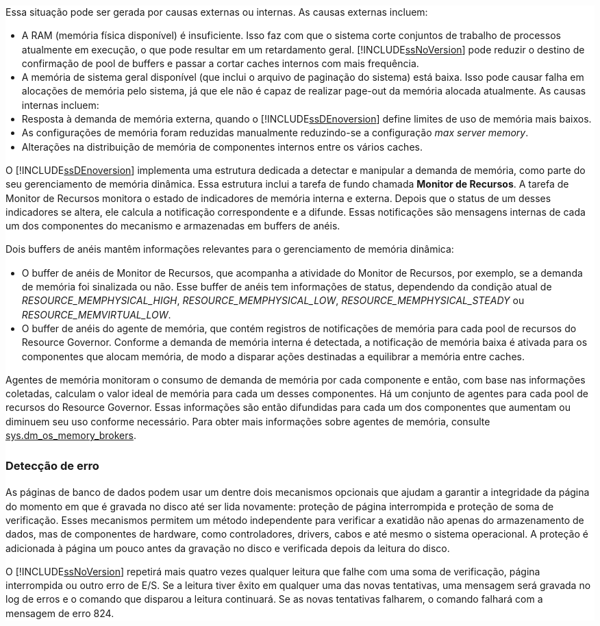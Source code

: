 Essa situação pode ser gerada por causas externas ou internas. As causas externas incluem:
- A RAM (memória física disponível) é insuficiente. Isso faz com que o sistema corte conjuntos de trabalho de processos atualmente em execução, o que pode resultar em um retardamento geral. [!INCLUDE[ssNoVersion](../includes/ssnoversion-md.md)] pode reduzir o destino de confirmação de pool de buffers e passar a cortar caches internos com mais frequência. 
- A memória de sistema geral disponível (que inclui o arquivo de paginação do sistema) está baixa. Isso pode causar falha em alocações de memória pelo sistema, já que ele não é capaz de realizar page-out da memória alocada atualmente.
As causas internas incluem:
- Resposta à demanda de memória externa, quando o [!INCLUDE[ssDEnoversion](../includes/ssdenoversion-md.md)] define limites de uso de memória mais baixos.
- As configurações de memória foram reduzidas manualmente reduzindo-se a configuração *max server memory*. 
- Alterações na distribuição de memória de componentes internos entre os vários caches.

O [!INCLUDE[ssDEnoversion](../includes/ssdenoversion-md.md)] implementa uma estrutura dedicada a detectar e manipular a demanda de memória, como parte do seu gerenciamento de memória dinâmica. Essa estrutura inclui a tarefa de fundo chamada **Monitor de Recursos**. A tarefa de Monitor de Recursos monitora o estado de indicadores de memória interna e externa. Depois que o status de um desses indicadores se altera, ele calcula a notificação correspondente e a difunde. Essas notificações são mensagens internas de cada um dos componentes do mecanismo e armazenadas em buffers de anéis. 

Dois buffers de anéis mantêm informações relevantes para o gerenciamento de memória dinâmica: 
- O buffer de anéis de Monitor de Recursos, que acompanha a atividade do Monitor de Recursos, por exemplo, se a demanda de memória foi sinalizada ou não. Esse buffer de anéis tem informações de status, dependendo da condição atual de *RESOURCE_MEMPHYSICAL_HIGH*, *RESOURCE_MEMPHYSICAL_LOW*, *RESOURCE_MEMPHYSICAL_STEADY* ou *RESOURCE_MEMVIRTUAL_LOW*.
- O buffer de anéis do agente de memória, que contém registros de notificações de memória para cada pool de recursos do Resource Governor. Conforme a demanda de memória interna é detectada, a notificação de memória baixa é ativada para os componentes que alocam memória, de modo a disparar ações destinadas a equilibrar a memória entre caches. 

Agentes de memória monitoram o consumo de demanda de memória por cada componente e então, com base nas informações coletadas, calculam o valor ideal de memória para cada um desses componentes. Há um conjunto de agentes para cada pool de recursos do Resource Governor. Essas informações são então difundidas para cada um dos componentes que aumentam ou diminuem seu uso conforme necessário.
Para obter mais informações sobre agentes de memória, consulte [sys.dm_os_memory_brokers](../relational-databases/system-dynamic-management-views/sys-dm-os-memory-brokers-transact-sql.md). 

### <a name="error-detection"></a>Detecção de erro  
As páginas de banco de dados podem usar um dentre dois mecanismos opcionais que ajudam a garantir a integridade da página do momento em que é gravada no disco até ser lida novamente: proteção de página interrompida e proteção de soma de verificação. Esses mecanismos permitem um método independente para verificar a exatidão não apenas do armazenamento de dados, mas de componentes de hardware, como controladores, drivers, cabos e até mesmo o sistema operacional. A proteção é adicionada à página um pouco antes da gravação no disco e verificada depois da leitura do disco.

O [!INCLUDE[ssNoVersion](../includes/ssnoversion-md.md)] repetirá mais quatro vezes qualquer leitura que falhe com uma soma de verificação, página interrompida ou outro erro de E/S. Se a leitura tiver êxito em qualquer uma das novas tentativas, uma mensagem será gravada no log de erros e o comando que disparou a leitura continuará. Se as novas tentativas falharem, o comando falhará com a mensagem de erro 824. 
